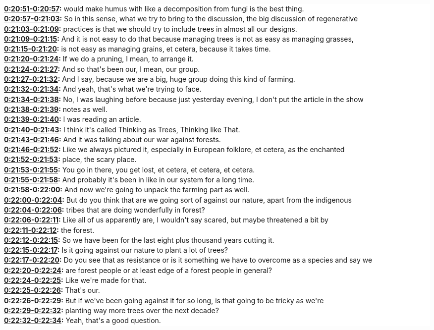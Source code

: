 **[0:20:51-0:20:57](https://investinginregenerativeagriculture.com/felipe-pasini#t=0:20:51):**  would make humus with like a decomposition from fungi is the best thing.  
**[0:20:57-0:21:03](https://investinginregenerativeagriculture.com/felipe-pasini#t=0:20:57):**  So in this sense, what we try to bring to the discussion, the big discussion of regenerative  
**[0:21:03-0:21:09](https://investinginregenerativeagriculture.com/felipe-pasini#t=0:21:03):**  practices is that we should try to include trees in almost all our designs.  
**[0:21:09-0:21:15](https://investinginregenerativeagriculture.com/felipe-pasini#t=0:21:09):**  And it is not easy to do that because managing trees is not as easy as managing grasses,  
**[0:21:15-0:21:20](https://investinginregenerativeagriculture.com/felipe-pasini#t=0:21:15):**  is not easy as managing grains, et cetera, because it takes time.  
**[0:21:20-0:21:24](https://investinginregenerativeagriculture.com/felipe-pasini#t=0:21:20):**  If we do a pruning, I mean, to arrange it.  
**[0:21:24-0:21:27](https://investinginregenerativeagriculture.com/felipe-pasini#t=0:21:24):**  And so that's been our, I mean, our group.  
**[0:21:27-0:21:32](https://investinginregenerativeagriculture.com/felipe-pasini#t=0:21:27):**  And I say, because we are a big, huge group doing this kind of farming.  
**[0:21:32-0:21:34](https://investinginregenerativeagriculture.com/felipe-pasini#t=0:21:32):**  And yeah, that's what we're trying to face.  
**[0:21:34-0:21:38](https://investinginregenerativeagriculture.com/felipe-pasini#t=0:21:34):**  No, I was laughing before because just yesterday evening, I don't put the article in the show  
**[0:21:38-0:21:39](https://investinginregenerativeagriculture.com/felipe-pasini#t=0:21:38):**  notes as well.  
**[0:21:39-0:21:40](https://investinginregenerativeagriculture.com/felipe-pasini#t=0:21:39):**  I was reading an article.  
**[0:21:40-0:21:43](https://investinginregenerativeagriculture.com/felipe-pasini#t=0:21:40):**  I think it's called Thinking as Trees, Thinking like That.  
**[0:21:43-0:21:46](https://investinginregenerativeagriculture.com/felipe-pasini#t=0:21:43):**  And it was talking about our war against forests.  
**[0:21:46-0:21:52](https://investinginregenerativeagriculture.com/felipe-pasini#t=0:21:46):**  Like we always pictured it, especially in European folklore, et cetera, as the enchanted  
**[0:21:52-0:21:53](https://investinginregenerativeagriculture.com/felipe-pasini#t=0:21:52):**  place, the scary place.  
**[0:21:53-0:21:55](https://investinginregenerativeagriculture.com/felipe-pasini#t=0:21:53):**  You go in there, you get lost, et cetera, et cetera, et cetera.  
**[0:21:55-0:21:58](https://investinginregenerativeagriculture.com/felipe-pasini#t=0:21:55):**  And probably it's been in like in our system for a long time.  
**[0:21:58-0:22:00](https://investinginregenerativeagriculture.com/felipe-pasini#t=0:21:58):**  And now we're going to unpack the farming part as well.  
**[0:22:00-0:22:04](https://investinginregenerativeagriculture.com/felipe-pasini#t=0:22:00):**  But do you think that are we going sort of against our nature, apart from the indigenous  
**[0:22:04-0:22:06](https://investinginregenerativeagriculture.com/felipe-pasini#t=0:22:04):**  tribes that are doing wonderfully in forest?  
**[0:22:06-0:22:11](https://investinginregenerativeagriculture.com/felipe-pasini#t=0:22:06):**  Like all of us apparently are, I wouldn't say scared, but maybe threatened a bit by  
**[0:22:11-0:22:12](https://investinginregenerativeagriculture.com/felipe-pasini#t=0:22:11):**  the forest.  
**[0:22:12-0:22:15](https://investinginregenerativeagriculture.com/felipe-pasini#t=0:22:12):**  So we have been for the last eight plus thousand years cutting it.  
**[0:22:15-0:22:17](https://investinginregenerativeagriculture.com/felipe-pasini#t=0:22:15):**  Is it going against our nature to plant a lot of trees?  
**[0:22:17-0:22:20](https://investinginregenerativeagriculture.com/felipe-pasini#t=0:22:17):**  Do you see that as resistance or is it something we have to overcome as a species and say we  
**[0:22:20-0:22:24](https://investinginregenerativeagriculture.com/felipe-pasini#t=0:22:20):**  are forest people or at least edge of a forest people in general?  
**[0:22:24-0:22:25](https://investinginregenerativeagriculture.com/felipe-pasini#t=0:22:24):**  Like we're made for that.  
**[0:22:25-0:22:26](https://investinginregenerativeagriculture.com/felipe-pasini#t=0:22:25):**  That's our.  
**[0:22:26-0:22:29](https://investinginregenerativeagriculture.com/felipe-pasini#t=0:22:26):**  But if we've been going against it for so long, is that going to be tricky as we're  
**[0:22:29-0:22:32](https://investinginregenerativeagriculture.com/felipe-pasini#t=0:22:29):**  planting way more trees over the next decade?  
**[0:22:32-0:22:34](https://investinginregenerativeagriculture.com/felipe-pasini#t=0:22:32):**  Yeah, that's a good question.  
